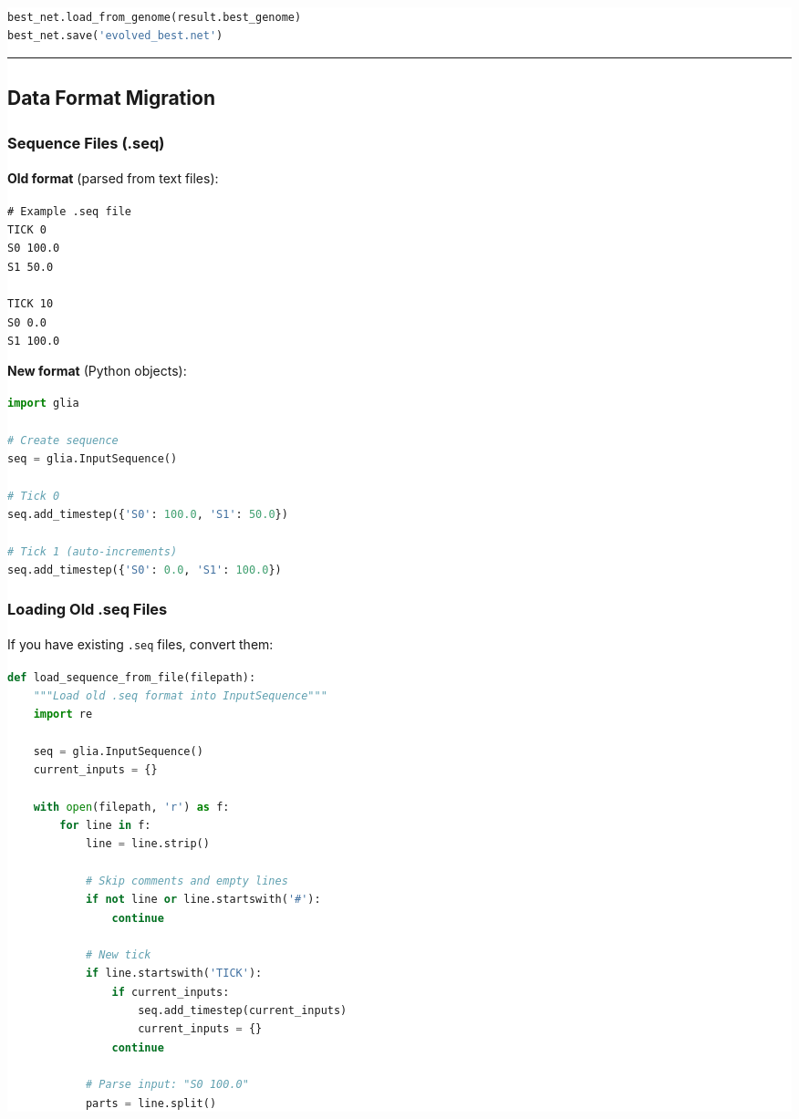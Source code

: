 ```python
best_net.load_from_genome(result.best_genome)
best_net.save('evolved_best.net')
```

---

## Data Format Migration

### Sequence Files (.seq)

**Old format** (parsed from text files):
```
# Example .seq file
TICK 0
S0 100.0
S1 50.0

TICK 10
S0 0.0
S1 100.0
```

**New format** (Python objects):
```python
import glia

# Create sequence
seq = glia.InputSequence()

# Tick 0
seq.add_timestep({'S0': 100.0, 'S1': 50.0})

# Tick 1 (auto-increments)
seq.add_timestep({'S0': 0.0, 'S1': 100.0})
```

### Loading Old .seq Files

If you have existing `.seq` files, convert them:

```python
def load_sequence_from_file(filepath):
    """Load old .seq format into InputSequence"""
    import re
    
    seq = glia.InputSequence()
    current_inputs = {}
    
    with open(filepath, 'r') as f:
        for line in f:
            line = line.strip()
            
            # Skip comments and empty lines
            if not line or line.startswith('#'):
                continue
            
            # New tick
            if line.startswith('TICK'):
                if current_inputs:
                    seq.add_timestep(current_inputs)
                    current_inputs = {}
                continue
            
            # Parse input: "S0 100.0"
            parts = line.split()
```